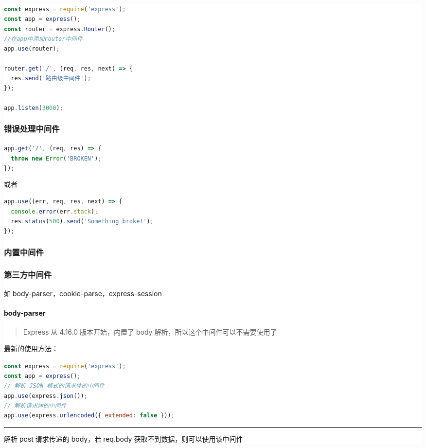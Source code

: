 ```js
const express = require('express');
const app = express();
const router = express.Router();
//在app中添加router中间件
app.use(router);

router.get('/', (req, res, next) => {
  res.send('路由级中间件');
});

app.listen(3000);
```

### 错误处理中间件

```js
app.get('/', (req, res) => {
  throw new Error('BROKEN');
});
```

或者

```js
app.use((err, req, res, next) => {
  console.error(err.stack);
  res.status(500).send('Something broke!');
});
```

### 内置中间件

### 第三方中间件

如 body-parser，cookie-parse，express-session

#### body-parser

> Express 从 4.16.0 版本开始，内置了 body 解析，所以这个中间件可以不需要使用了

最新的使用方法：

```js
const express = require('express');
const app = express();
// 解析 JSON 格式的请求体的中间件
app.use(express.json());
// 解析请求体的中间件
app.use(express.urlencoded({ extended: false }));
```

---

解析 post 请求传递的 body，若 req.body 获取不到数据，则可以使用该中间件
